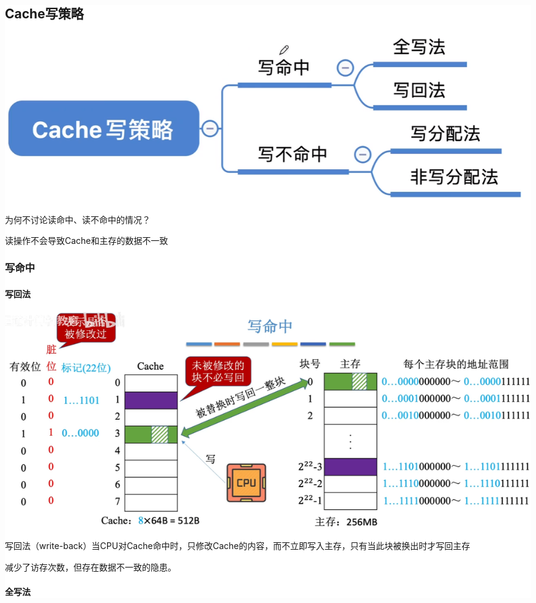 ## Cache写策略

![](20.png)

为何不讨论读命中、读不命中的情况？

读操作不会导致Cache和主存的数据不一致

### 写命中

#### 写回法

![](21.png)

写回法（write-back）当CPU对Cache命中时，只修改Cache的内容，而不立即写入主存，只有当此块被换出时才写回主存

减少了访存次数，但存在数据不一致的隐患。

#### 全写法
